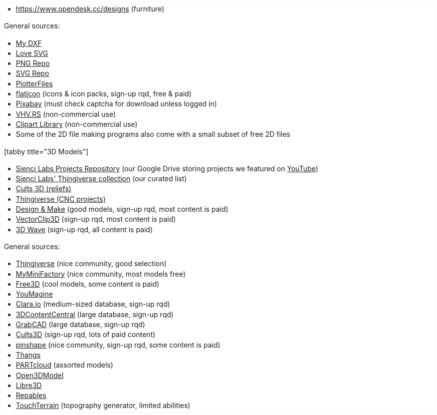 - <a href="https://www.opendesk.cc/designs" target="_blank" rel="noopener noreferrer">https://www.opendesk.cc/designs</a> (furniture)

General sources:

- <a href="https://mydxf.blogspot.co.uk/" target="_blank" rel="noopener noreferrer">My DXF</a>
- <a href="https://lovesvg.com/product-category/free-svg-files/" target="_blank" rel="noopener noreferrer">Love SVG</a>
- <a href="https://www.pngrepo.com/" target="_blank" rel="noopener noreferrer">PNG Repo</a>
- <a href="https://www.svgrepo.com/" target="_blank" rel="noopener noreferrer">SVG Repo</a>
- <a href="https://plotterfiles.com/" target="_blank" rel="noopener noreferrer">PlotterFiles</a>
- <a href="https://www.flaticon.com/" target="_blank" rel="noopener noreferrer">flaticon</a> (icons &amp; icon packs, sign-up rqd, free &amp; paid)
- <a href="https://pixabay.com/" target="_blank" rel="noopener noreferrer">Pixabay</a> (must check captcha for download unless logged in)
- <a href="https://www.vhv.rs/" target="_blank" rel="noopener noreferrer">VHV.RS</a> (non-commercial use)
- <a href="http://clipart-library.com/" target="_blank" rel="noopener noreferrer">Clipart Library</a> (non-commercial use)
- Some of the 2D file making programs also come with a small subset of free 2D files

[tabby title="3D Models"]

- <a href="https://rebrand.ly/84aaf2s" target="_blank" rel="noopener noreferrer">Sienci Labs Projects Repository</a> (our Google Drive storing projects we featured on <a href="https://www.YouTube.com/@SienciLabs/videos" target="_blank" rel="noopener noreferrer">YouTube</a>)
- <a href="https://www.thingiverse.com/SienciLabs/collections/cnc-projects-to-try" target="_blank" rel="noopener noreferrer">Sienci Labs' Thingiverse collection</a> (our curated list)
- <a href="https://cults3d.com/en/tags/bas-relief" target="_blank" rel="noopener noreferrer">Cults 3D (reliefs)</a>
- <a href="https://www.thingiverse.com/search?sort=things&amp;q=cnc+projects&amp;type=collections" target="_blank" rel="noopener noreferrer">Thingiverse (CNC projects)</a>
- <a href="https://store.designandmake.com/" target="_blank" rel="noopener noreferrer">Design &amp; Make</a> (good models, sign-up rqd, most content is paid)
- <a href="https://www.vectorclip3d.com/" target="_blank" rel="noopener noreferrer">VectorClip3D</a> (sign-up rqd, most content is paid)
- <a href="https://3dwave.us/" target="_blank" rel="noopener noreferrer">3D Wave</a> (sign-up rqd, all content is paid)

General sources:

- <a href="https://www.thingiverse.com/" target="_blank" rel="noopener noreferrer">Thingiverse</a> (nice community, good selection)
- <a href="https://www.myminifactory.com/pages/explore" target="_blank" rel="noopener noreferrer">MyMiniFactory</a> (nice community, most models free)
- <a href="https://free3d.com/" target="_blank" rel="noopener noreferrer">Free3D</a> (cool models, some content is paid)
- <a href="https://www.youmagine.com/" target="_blank" rel="noopener noreferrer">YouMagine</a>
- <a href="https://clara.io/library" target="_blank" rel="noopener noreferrer">Clara.io</a> (medium-sized database, sign-up rqd)
- <a href="https://www.3dcontentcentral.com/" target="_blank" rel="noopener noreferrer">3DContentCentral</a> (large database, sign-up rqd)
- <a href="https://grabcad.com/library" target="_blank" rel="noopener noreferrer">GrabCAD</a> (large database, sign-up rqd)
- <a href="https://cults3d.com/en" target="_blank" rel="noopener noreferrer">Cults3D</a> (sign-up rqd, lots of paid content)
- <a href="https://pinshape.com/" target="_blank" rel="noopener noreferrer">pinshape</a> (nice community, sign-up rqd, some content is paid)
- <a href="https://thangs.com/" target="_blank" rel="noopener noreferrer">Thangs</a>
- <a href="https://b2b.partcommunity.com/community/partcloud/" target="_blank" rel="noopener noreferrer">PARTcloud</a> (assorted models)
- <a href="https://open3dmodel.com/" target="_blank" rel="noopener noreferrer">Open3DModel</a>
- <a href="https://libre3d.com/" target="_blank" rel="noopener noreferrer">Libre3D</a>
- <a href="https://repables.com/" target="_blank" rel="noopener noreferrer">Repables</a>
- <a href="https://touchterrain.geol.iastate.edu/" target="_blank" rel="noopener noreferrer">TouchTerrain</a> (topography generator, limited abilities)